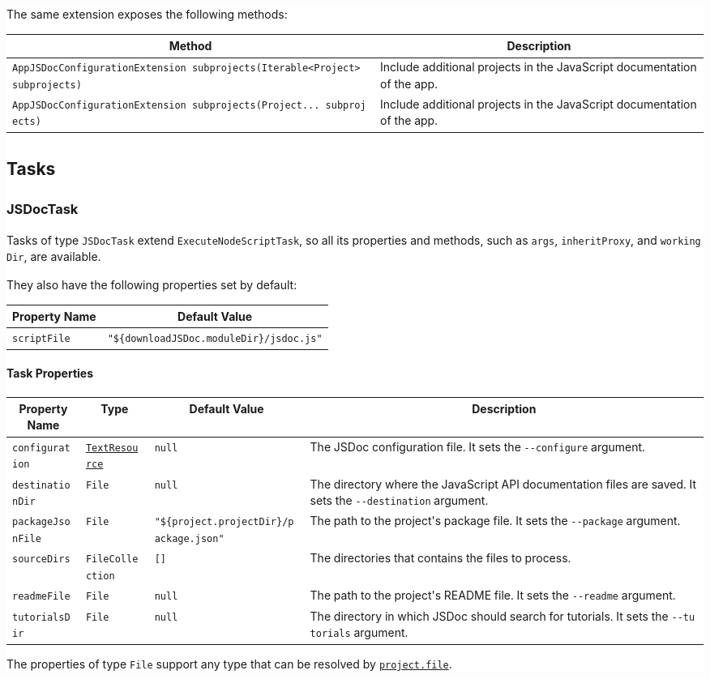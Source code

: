 The same extension exposes the following methods:

Method | Description
------ | -----------
`AppJSDocConfigurationExtension subprojects(Iterable<Project> subprojects)` | Include additional projects in the JavaScript documentation of the app.
`AppJSDocConfigurationExtension subprojects(Project... subprojects)` | Include additional projects in the JavaScript documentation of the app.

## Tasks

### JSDocTask

Tasks of type `JSDocTask` extend `ExecuteNodeScriptTask`, so all its
properties and methods, such as `args`, `inheritProxy`, and `workingDir`, are
available.

They also have the following properties set by default:

Property Name | Default Value
------------- | -------------
`scriptFile` | `"${downloadJSDoc.moduleDir}/jsdoc.js"`

#### Task Properties

Property Name | Type | Default Value | Description
------------- | ---- | ------------- | -----------
`configuration` | [`TextResource`](https://docs.gradle.org/current/dsl/org.gradle.api.resources.TextResource.html) | `null` | The JSDoc configuration file. It sets the `--configure` argument.
<a name="destinationdir"></a>`destinationDir` | `File` | `null` | The directory where the JavaScript API documentation files are saved. It sets the `--destination` argument.
`packageJsonFile` | `File` | `"${project.projectDir}/package.json"` | The path to the project's package file. It sets the `--package` argument.
<a name="sourcedirs"></a>`sourceDirs` | `FileCollection` | `[]` | The directories that contains the files to process.
`readmeFile` | `File` | `null` | The path to the project's README file. It sets the `--readme` argument.
`tutorialsDir` | `File` | `null` | The directory in which JSDoc should search for tutorials. It sets the `--tutorials` argument.

The properties of type `File` support any type that can be resolved by [`project.file`](https://docs.gradle.org/current/dsl/org.gradle.api.Project.html#org.gradle.api.Project:file(java.css.Object)).